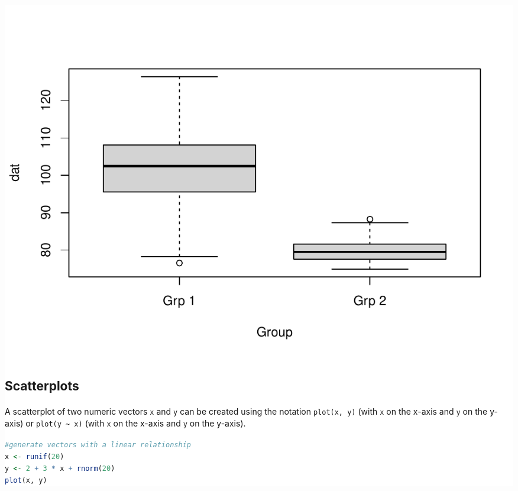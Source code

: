 ![](crash-course-in-r_files/figure-latex/unnamed-chunk-19-1.pdf) 

## Scatterplots

A scatterplot of two numeric vectors `x` and `y` can be created using the notation `plot(x, y)` (with `x` on the x-axis and `y` on the y-axis) or `plot(y ~ x)` (with `x` on the x-axis and `y` on the y-axis).


```r
#generate vectors with a linear relationship
x <- runif(20)
y <- 2 + 3 * x + rnorm(20)
plot(x, y)
```
